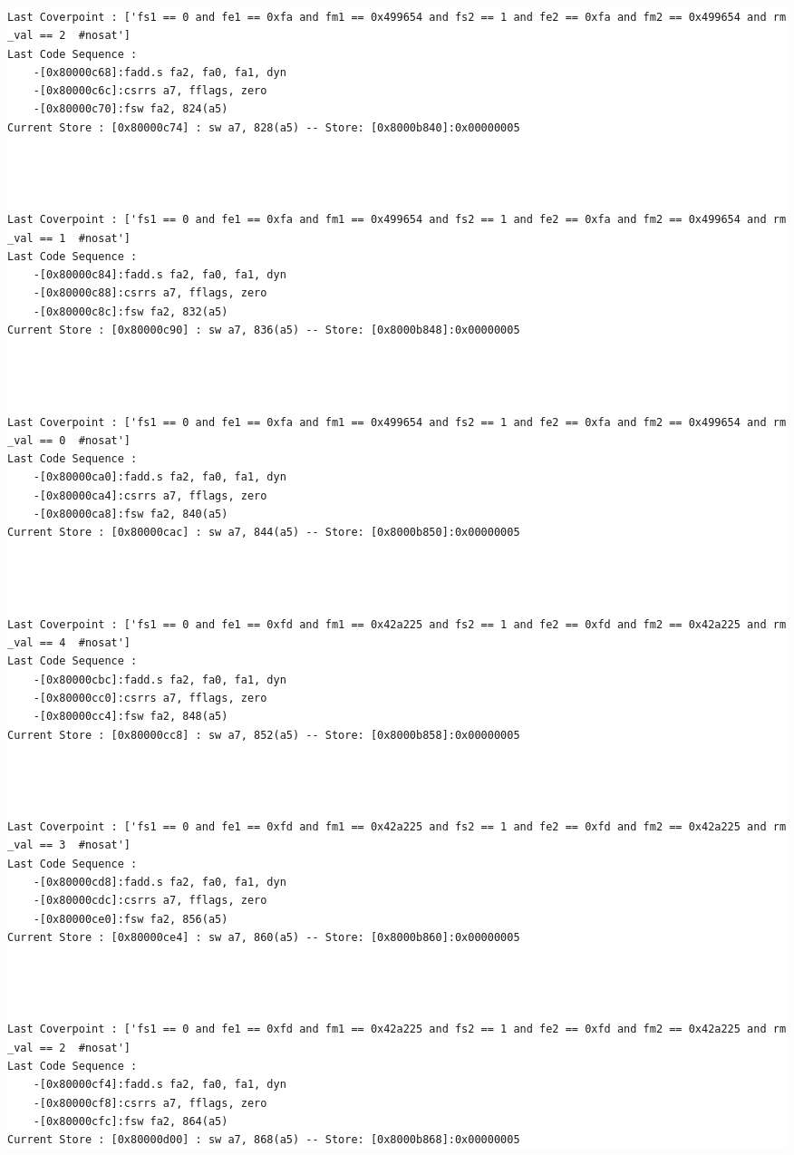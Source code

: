 ```
Last Coverpoint : ['fs1 == 0 and fe1 == 0xfa and fm1 == 0x499654 and fs2 == 1 and fe2 == 0xfa and fm2 == 0x499654 and rm_val == 2  #nosat']
Last Code Sequence : 
	-[0x80000c68]:fadd.s fa2, fa0, fa1, dyn
	-[0x80000c6c]:csrrs a7, fflags, zero
	-[0x80000c70]:fsw fa2, 824(a5)
Current Store : [0x80000c74] : sw a7, 828(a5) -- Store: [0x8000b840]:0x00000005




Last Coverpoint : ['fs1 == 0 and fe1 == 0xfa and fm1 == 0x499654 and fs2 == 1 and fe2 == 0xfa and fm2 == 0x499654 and rm_val == 1  #nosat']
Last Code Sequence : 
	-[0x80000c84]:fadd.s fa2, fa0, fa1, dyn
	-[0x80000c88]:csrrs a7, fflags, zero
	-[0x80000c8c]:fsw fa2, 832(a5)
Current Store : [0x80000c90] : sw a7, 836(a5) -- Store: [0x8000b848]:0x00000005




Last Coverpoint : ['fs1 == 0 and fe1 == 0xfa and fm1 == 0x499654 and fs2 == 1 and fe2 == 0xfa and fm2 == 0x499654 and rm_val == 0  #nosat']
Last Code Sequence : 
	-[0x80000ca0]:fadd.s fa2, fa0, fa1, dyn
	-[0x80000ca4]:csrrs a7, fflags, zero
	-[0x80000ca8]:fsw fa2, 840(a5)
Current Store : [0x80000cac] : sw a7, 844(a5) -- Store: [0x8000b850]:0x00000005




Last Coverpoint : ['fs1 == 0 and fe1 == 0xfd and fm1 == 0x42a225 and fs2 == 1 and fe2 == 0xfd and fm2 == 0x42a225 and rm_val == 4  #nosat']
Last Code Sequence : 
	-[0x80000cbc]:fadd.s fa2, fa0, fa1, dyn
	-[0x80000cc0]:csrrs a7, fflags, zero
	-[0x80000cc4]:fsw fa2, 848(a5)
Current Store : [0x80000cc8] : sw a7, 852(a5) -- Store: [0x8000b858]:0x00000005




Last Coverpoint : ['fs1 == 0 and fe1 == 0xfd and fm1 == 0x42a225 and fs2 == 1 and fe2 == 0xfd and fm2 == 0x42a225 and rm_val == 3  #nosat']
Last Code Sequence : 
	-[0x80000cd8]:fadd.s fa2, fa0, fa1, dyn
	-[0x80000cdc]:csrrs a7, fflags, zero
	-[0x80000ce0]:fsw fa2, 856(a5)
Current Store : [0x80000ce4] : sw a7, 860(a5) -- Store: [0x8000b860]:0x00000005




Last Coverpoint : ['fs1 == 0 and fe1 == 0xfd and fm1 == 0x42a225 and fs2 == 1 and fe2 == 0xfd and fm2 == 0x42a225 and rm_val == 2  #nosat']
Last Code Sequence : 
	-[0x80000cf4]:fadd.s fa2, fa0, fa1, dyn
	-[0x80000cf8]:csrrs a7, fflags, zero
	-[0x80000cfc]:fsw fa2, 864(a5)
Current Store : [0x80000d00] : sw a7, 868(a5) -- Store: [0x8000b868]:0x00000005

```